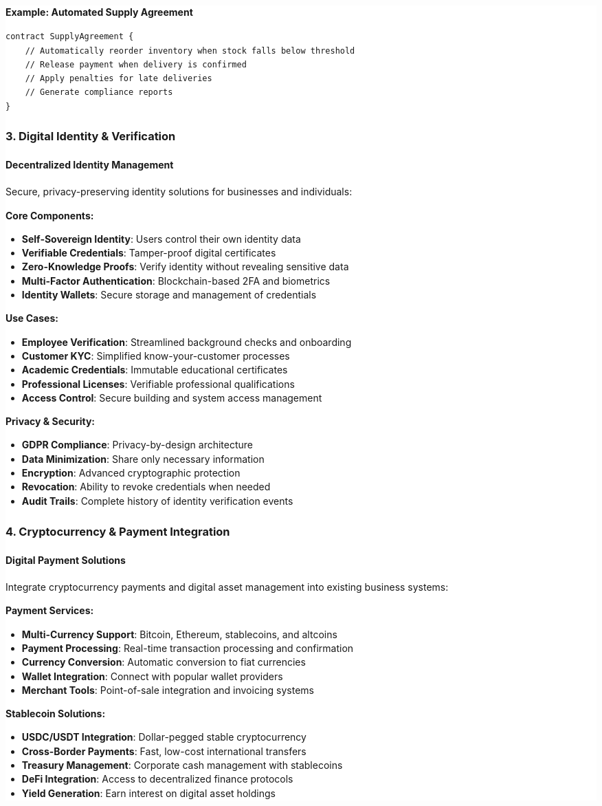 **Example: Automated Supply Agreement**
```solidity
contract SupplyAgreement {
    // Automatically reorder inventory when stock falls below threshold
    // Release payment when delivery is confirmed
    // Apply penalties for late deliveries
    // Generate compliance reports
}
```

### 3. Digital Identity & Verification

#### Decentralized Identity Management
Secure, privacy-preserving identity solutions for businesses and individuals:

**Core Components:**
- **Self-Sovereign Identity**: Users control their own identity data
- **Verifiable Credentials**: Tamper-proof digital certificates
- **Zero-Knowledge Proofs**: Verify identity without revealing sensitive data
- **Multi-Factor Authentication**: Blockchain-based 2FA and biometrics
- **Identity Wallets**: Secure storage and management of credentials

**Use Cases:**
- **Employee Verification**: Streamlined background checks and onboarding
- **Customer KYC**: Simplified know-your-customer processes
- **Academic Credentials**: Immutable educational certificates
- **Professional Licenses**: Verifiable professional qualifications
- **Access Control**: Secure building and system access management

**Privacy & Security:**
- **GDPR Compliance**: Privacy-by-design architecture
- **Data Minimization**: Share only necessary information
- **Encryption**: Advanced cryptographic protection
- **Revocation**: Ability to revoke credentials when needed
- **Audit Trails**: Complete history of identity verification events

### 4. Cryptocurrency & Payment Integration

#### Digital Payment Solutions
Integrate cryptocurrency payments and digital asset management into existing business systems:

**Payment Services:**
- **Multi-Currency Support**: Bitcoin, Ethereum, stablecoins, and altcoins
- **Payment Processing**: Real-time transaction processing and confirmation
- **Currency Conversion**: Automatic conversion to fiat currencies
- **Wallet Integration**: Connect with popular wallet providers
- **Merchant Tools**: Point-of-sale integration and invoicing systems

**Stablecoin Solutions:**
- **USDC/USDT Integration**: Dollar-pegged stable cryptocurrency
- **Cross-Border Payments**: Fast, low-cost international transfers
- **Treasury Management**: Corporate cash management with stablecoins
- **DeFi Integration**: Access to decentralized finance protocols
- **Yield Generation**: Earn interest on digital asset holdings
